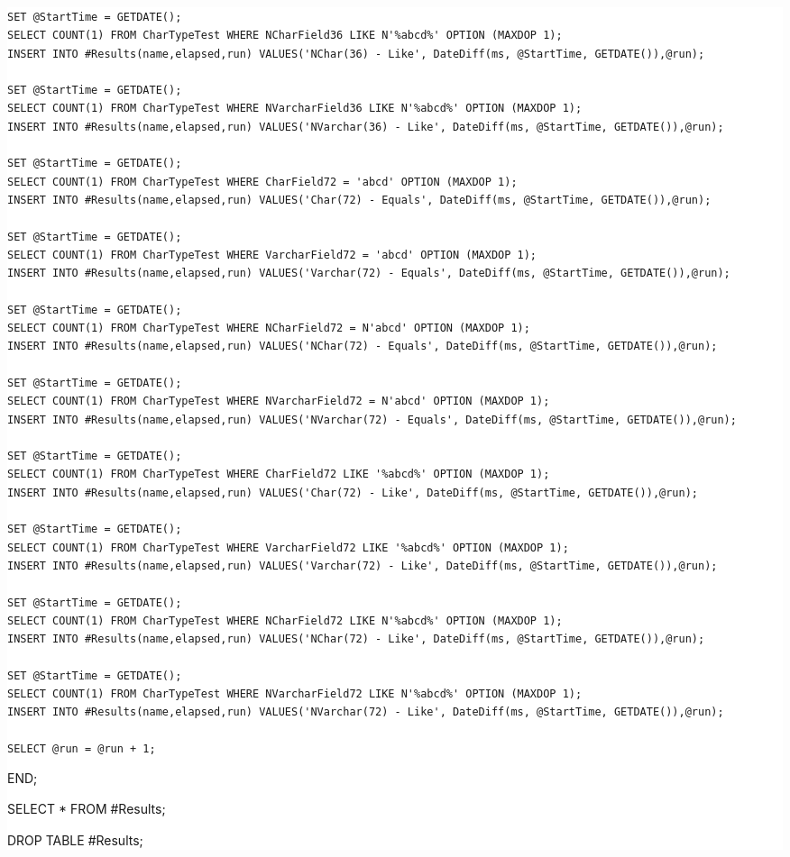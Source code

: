 	SET @StartTime = GETDATE();
	SELECT COUNT(1) FROM CharTypeTest WHERE NCharField36 LIKE N'%abcd%' OPTION (MAXDOP 1);
	INSERT INTO #Results(name,elapsed,run) VALUES('NChar(36) - Like', DateDiff(ms, @StartTime, GETDATE()),@run);

	SET @StartTime = GETDATE();
	SELECT COUNT(1) FROM CharTypeTest WHERE NVarcharField36 LIKE N'%abcd%' OPTION (MAXDOP 1);
	INSERT INTO #Results(name,elapsed,run) VALUES('NVarchar(36) - Like', DateDiff(ms, @StartTime, GETDATE()),@run);
	 
	SET @StartTime = GETDATE();
	SELECT COUNT(1) FROM CharTypeTest WHERE CharField72 = 'abcd' OPTION (MAXDOP 1);
	INSERT INTO #Results(name,elapsed,run) VALUES('Char(72) - Equals', DateDiff(ms, @StartTime, GETDATE()),@run);

	SET @StartTime = GETDATE();
	SELECT COUNT(1) FROM CharTypeTest WHERE VarcharField72 = 'abcd' OPTION (MAXDOP 1);
	INSERT INTO #Results(name,elapsed,run) VALUES('Varchar(72) - Equals', DateDiff(ms, @StartTime, GETDATE()),@run);

	SET @StartTime = GETDATE();
	SELECT COUNT(1) FROM CharTypeTest WHERE NCharField72 = N'abcd' OPTION (MAXDOP 1);
	INSERT INTO #Results(name,elapsed,run) VALUES('NChar(72) - Equals', DateDiff(ms, @StartTime, GETDATE()),@run);

	SET @StartTime = GETDATE();
	SELECT COUNT(1) FROM CharTypeTest WHERE NVarcharField72 = N'abcd' OPTION (MAXDOP 1);
	INSERT INTO #Results(name,elapsed,run) VALUES('NVarchar(72) - Equals', DateDiff(ms, @StartTime, GETDATE()),@run);

	SET @StartTime = GETDATE();
	SELECT COUNT(1) FROM CharTypeTest WHERE CharField72 LIKE '%abcd%' OPTION (MAXDOP 1);
	INSERT INTO #Results(name,elapsed,run) VALUES('Char(72) - Like', DateDiff(ms, @StartTime, GETDATE()),@run);

	SET @StartTime = GETDATE();
	SELECT COUNT(1) FROM CharTypeTest WHERE VarcharField72 LIKE '%abcd%' OPTION (MAXDOP 1);
	INSERT INTO #Results(name,elapsed,run) VALUES('Varchar(72) - Like', DateDiff(ms, @StartTime, GETDATE()),@run);

	SET @StartTime = GETDATE();
	SELECT COUNT(1) FROM CharTypeTest WHERE NCharField72 LIKE N'%abcd%' OPTION (MAXDOP 1);
	INSERT INTO #Results(name,elapsed,run) VALUES('NChar(72) - Like', DateDiff(ms, @StartTime, GETDATE()),@run);

	SET @StartTime = GETDATE();
	SELECT COUNT(1) FROM CharTypeTest WHERE NVarcharField72 LIKE N'%abcd%' OPTION (MAXDOP 1);
	INSERT INTO #Results(name,elapsed,run) VALUES('NVarchar(72) - Like', DateDiff(ms, @StartTime, GETDATE()),@run);
	
	SELECT @run = @run + 1;
END; 

SELECT * FROM #Results;

DROP TABLE #Results;</pre>
